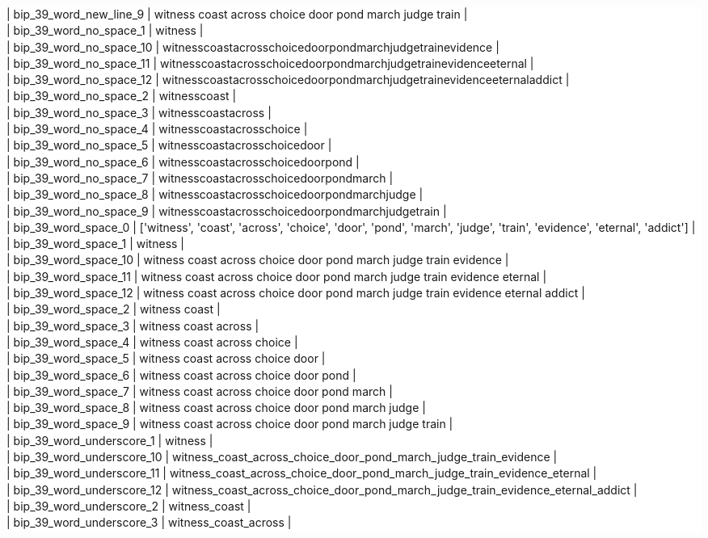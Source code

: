 | bip_39_word_new_line_9 | witness
coast
across
choice
door
pond
march
judge
train |  
| bip_39_word_no_space_1 | witness |  
| bip_39_word_no_space_10 | witnesscoastacrosschoicedoorpondmarchjudgetrainevidence |  
| bip_39_word_no_space_11 | witnesscoastacrosschoicedoorpondmarchjudgetrainevidenceeternal |  
| bip_39_word_no_space_12 | witnesscoastacrosschoicedoorpondmarchjudgetrainevidenceeternaladdict |  
| bip_39_word_no_space_2 | witnesscoast |  
| bip_39_word_no_space_3 | witnesscoastacross |  
| bip_39_word_no_space_4 | witnesscoastacrosschoice |  
| bip_39_word_no_space_5 | witnesscoastacrosschoicedoor |  
| bip_39_word_no_space_6 | witnesscoastacrosschoicedoorpond |  
| bip_39_word_no_space_7 | witnesscoastacrosschoicedoorpondmarch |  
| bip_39_word_no_space_8 | witnesscoastacrosschoicedoorpondmarchjudge |  
| bip_39_word_no_space_9 | witnesscoastacrosschoicedoorpondmarchjudgetrain |  
| bip_39_word_space_0 | ['witness', 'coast', 'across', 'choice', 'door', 'pond', 'march', 'judge', 'train', 'evidence', 'eternal', 'addict'] |  
| bip_39_word_space_1 | witness |  
| bip_39_word_space_10 | witness coast across choice door pond march judge train evidence |  
| bip_39_word_space_11 | witness coast across choice door pond march judge train evidence eternal |  
| bip_39_word_space_12 | witness coast across choice door pond march judge train evidence eternal addict |  
| bip_39_word_space_2 | witness coast |  
| bip_39_word_space_3 | witness coast across |  
| bip_39_word_space_4 | witness coast across choice |  
| bip_39_word_space_5 | witness coast across choice door |  
| bip_39_word_space_6 | witness coast across choice door pond |  
| bip_39_word_space_7 | witness coast across choice door pond march |  
| bip_39_word_space_8 | witness coast across choice door pond march judge |  
| bip_39_word_space_9 | witness coast across choice door pond march judge train |  
| bip_39_word_underscore_1 | witness |  
| bip_39_word_underscore_10 | witness_coast_across_choice_door_pond_march_judge_train_evidence |  
| bip_39_word_underscore_11 | witness_coast_across_choice_door_pond_march_judge_train_evidence_eternal |  
| bip_39_word_underscore_12 | witness_coast_across_choice_door_pond_march_judge_train_evidence_eternal_addict |  
| bip_39_word_underscore_2 | witness_coast |  
| bip_39_word_underscore_3 | witness_coast_across |  